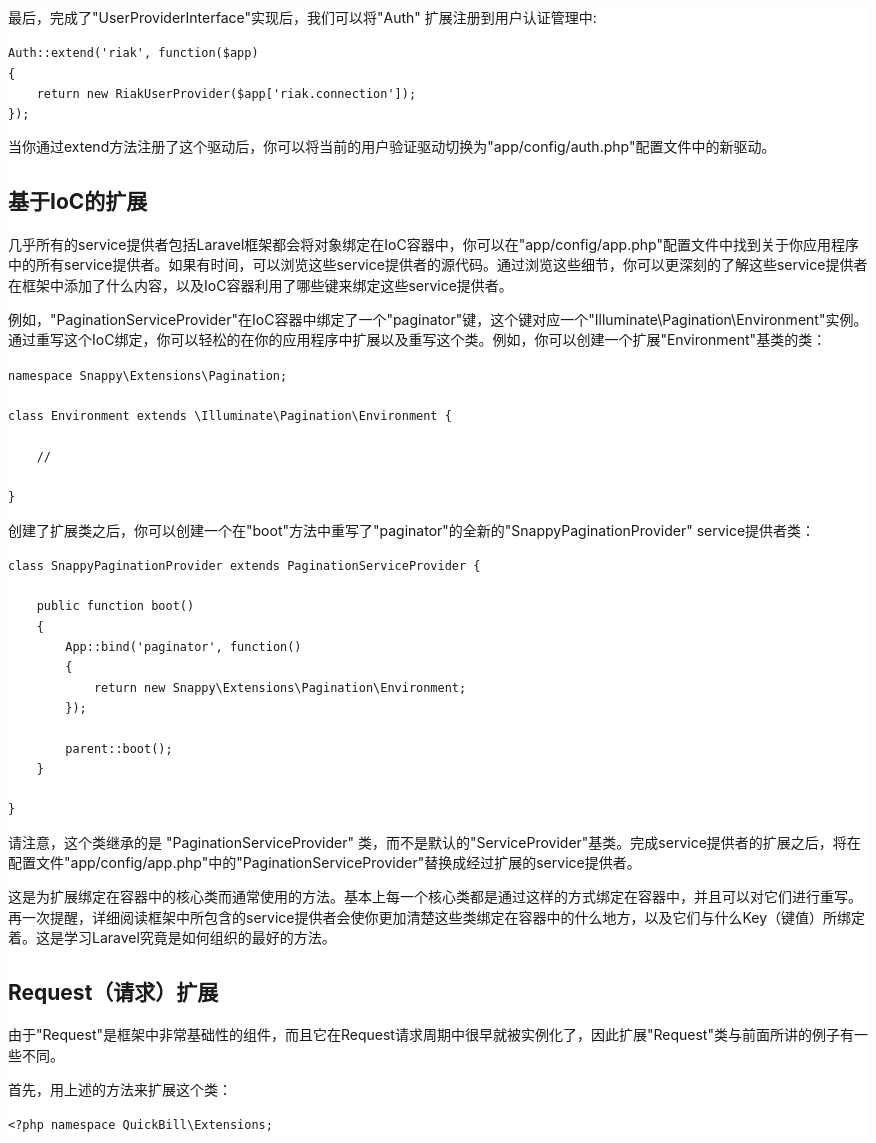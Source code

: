 最后，完成了"UserProviderInterface"实现后，我们可以将"Auth" 扩展注册到用户认证管理中:

	Auth::extend('riak', function($app)
	{
		return new RiakUserProvider($app['riak.connection']);
	});

当你通过extend方法注册了这个驱动后，你可以将当前的用户验证驱动切换为"app/config/auth.php"配置文件中的新驱动。


<a name="ioc-based-extension"></a>
## 基于IoC的扩展

几乎所有的service提供者包括Laravel框架都会将对象绑定在IoC容器中，你可以在"app/config/app.php"配置文件中找到关于你应用程序中的所有service提供者。如果有时间，可以浏览这些service提供者的源代码。通过浏览这些细节，你可以更深刻的了解这些service提供者在框架中添加了什么内容，以及IoC容器利用了哪些键来绑定这些service提供者。

例如，"PaginationServiceProvider"在IoC容器中绑定了一个"paginator"键，这个键对应一个"Illuminate\Pagination\Environment"实例。通过重写这个IoC绑定，你可以轻松的在你的应用程序中扩展以及重写这个类。例如，你可以创建一个扩展"Environment"基类的类：

	namespace Snappy\Extensions\Pagination;

	class Environment extends \Illuminate\Pagination\Environment {

		//

	}

创建了扩展类之后，你可以创建一个在"boot"方法中重写了"paginator"的全新的"SnappyPaginationProvider" service提供者类：

	class SnappyPaginationProvider extends PaginationServiceProvider {

		public function boot()
		{
			App::bind('paginator', function()
			{
				return new Snappy\Extensions\Pagination\Environment;
			});

			parent::boot();
		}

	}

请注意，这个类继承的是 "PaginationServiceProvider" 类，而不是默认的"ServiceProvider"基类。完成service提供者的扩展之后，将在配置文件"app/config/app.php"中的"PaginationServiceProvider"替换成经过扩展的service提供者。

这是为扩展绑定在容器中的核心类而通常使用的方法。基本上每一个核心类都是通过这样的方式绑定在容器中，并且可以对它们进行重写。再一次提醒，详细阅读框架中所包含的service提供者会使你更加清楚这些类绑定在容器中的什么地方，以及它们与什么Key（键值）所绑定着。这是学习Laravel究竟是如何组织的最好的方法。


<a name="request-extension"></a>
## Request（请求）扩展

由于"Request"是框架中非常基础性的组件，而且它在Request请求周期中很早就被实例化了，因此扩展"Request"类与前面所讲的例子有一些不同。

首先，用上述的方法来扩展这个类：


	<?php namespace QuickBill\Extensions;
